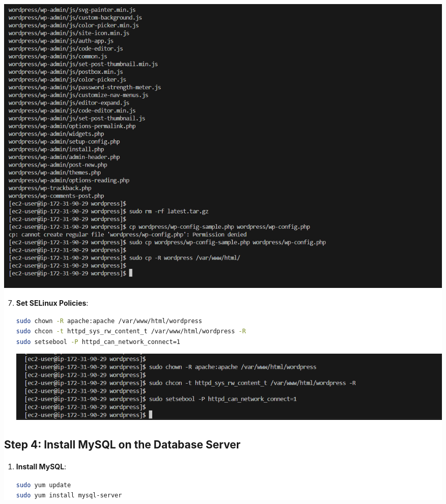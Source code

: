    ![](images/30.png)


7. **Set SELinux Policies**:
   ```bash
   sudo chown -R apache:apache /var/www/html/wordpress
   sudo chcon -t httpd_sys_rw_content_t /var/www/html/wordpress -R
   sudo setsebool -P httpd_can_network_connect=1
   ```
   ![](images/31.png)

## Step 4: Install MySQL on the Database Server

1. **Install MySQL**:
   ```bash
   sudo yum update
   sudo yum install mysql-server
   ```